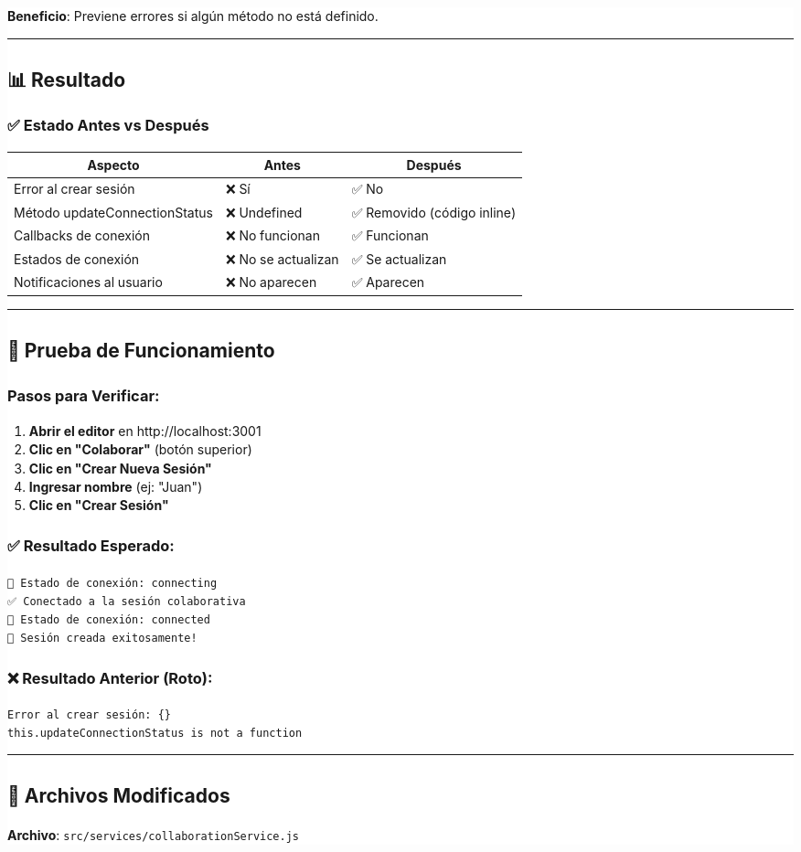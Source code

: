 **Beneficio**: Previene errores si algún método no está definido.

---

## 📊 Resultado

### ✅ Estado Antes vs Después

| Aspecto | Antes | Después |
|---------|-------|---------|
| Error al crear sesión | ❌ Sí | ✅ No |
| Método updateConnectionStatus | ❌ Undefined | ✅ Removido (código inline) |
| Callbacks de conexión | ❌ No funcionan | ✅ Funcionan |
| Estados de conexión | ❌ No se actualizan | ✅ Se actualizan |
| Notificaciones al usuario | ❌ No aparecen | ✅ Aparecen |

---

## 🧪 Prueba de Funcionamiento

### Pasos para Verificar:

1. **Abrir el editor** en http://localhost:3001
2. **Clic en "Colaborar"** (botón superior)
3. **Clic en "Crear Nueva Sesión"**
4. **Ingresar nombre** (ej: "Juan")
5. **Clic en "Crear Sesión"**

### ✅ Resultado Esperado:

```
📡 Estado de conexión: connecting
✅ Conectado a la sesión colaborativa
📡 Estado de conexión: connected
🎉 Sesión creada exitosamente!
```

### ❌ Resultado Anterior (Roto):

```
Error al crear sesión: {}
this.updateConnectionStatus is not a function
```

---

## 🔧 Archivos Modificados

**Archivo**: `src/services/collaborationService.js`
